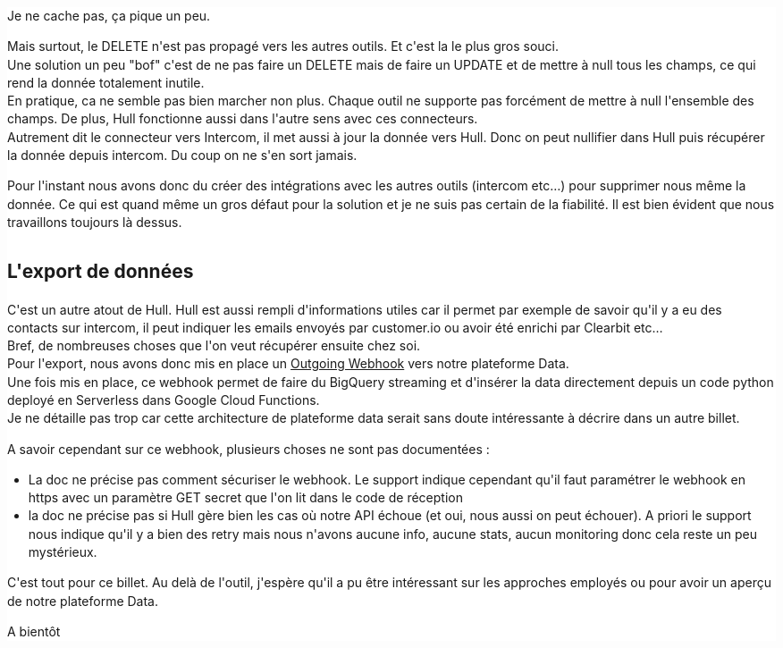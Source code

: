 Je ne cache pas, ça pique un peu.

Mais surtout, le DELETE n'est pas propagé vers les autres outils. Et c'est la le plus gros souci.  
Une solution un peu "bof" c'est de ne pas faire un DELETE mais de faire un UPDATE et de mettre à null tous les champs, ce qui rend la donnée totalement inutile.  
En pratique, ca ne semble pas bien marcher non plus. Chaque outil ne supporte pas forcément de mettre à null l'ensemble des champs. De plus, Hull fonctionne aussi dans l'autre sens avec ces connecteurs.  
Autrement dit le connecteur vers Intercom, il met aussi à jour la donnée vers Hull. Donc on peut nullifier dans Hull puis récupérer la donnée depuis intercom. Du coup on ne s'en sort jamais.

Pour l'instant nous avons donc du créer des intégrations avec les autres outils (intercom etc…) pour supprimer nous même la donnée. Ce qui est quand même un gros défaut pour la solution et je ne suis pas certain de la fiabilité. Il est bien évident que nous travaillons toujours là dessus.

## L'export de données

C'est un autre atout de Hull. Hull est aussi rempli d'informations utiles car il permet par exemple de savoir qu'il y a eu des contacts sur intercom, il peut indiquer les emails envoyés par customer.io ou avoir été enrichi par Clearbit etc…  
Bref, de nombreuses choses que l'on veut récupérer ensuite chez soi.  
Pour l'export, nous avons donc mis en place un [Outgoing Webhook](https://www.hull.io/docs/connectors/outgoing-webhooks/) vers notre plateforme Data.  
Une fois mis en place, ce webhook permet de faire du BigQuery streaming et d'insérer la data directement depuis un code python deployé en Serverless dans Google Cloud Functions.  
Je ne détaille pas trop car cette architecture de plateforme data serait sans doute intéressante à décrire dans un autre billet.

A savoir cependant sur ce webhook, plusieurs choses ne sont pas documentées :

- La doc ne précise pas comment sécuriser le webhook. Le support indique cependant qu'il faut paramétrer le webhook en https avec un paramètre GET secret que l'on lit dans le code de réception
- la doc ne précise pas si Hull gère bien les cas où notre API échoue (et oui, nous aussi on peut échouer). A priori le support nous indique qu'il y a bien des retry mais nous n'avons aucune info, aucune stats, aucun monitoring donc cela reste un peu mystérieux.

C'est tout pour ce billet. Au delà de l'outil, j'espère qu'il a pu être intéressant sur les approches employés ou pour avoir un aperçu de notre plateforme Data.  

A bientôt
